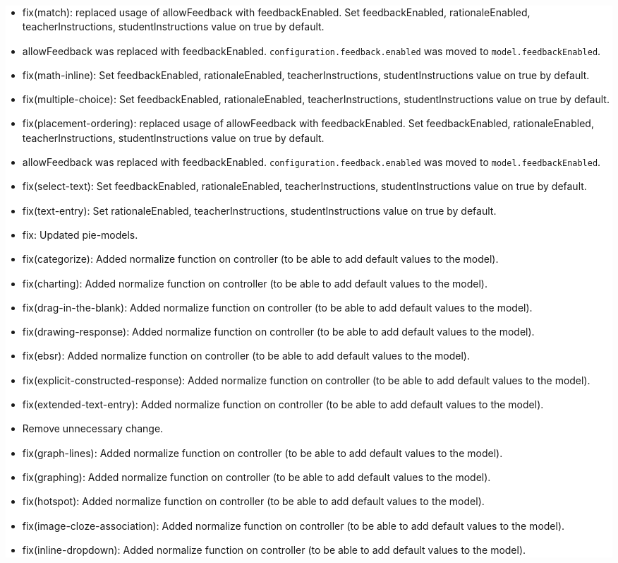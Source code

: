 * fix(match): replaced usage of allowFeedback with feedbackEnabled.  Set feedbackEnabled, rationaleEnabled, teacherInstructions, studentInstructions value on true by default.
* allowFeedback was replaced with feedbackEnabled. `configuration.feedback.enabled` was moved to `model.feedbackEnabled`.

* fix(math-inline): Set feedbackEnabled, rationaleEnabled, teacherInstructions, studentInstructions value on true by default.

* fix(multiple-choice): Set feedbackEnabled, rationaleEnabled, teacherInstructions, studentInstructions value on true by default.

* fix(placement-ordering): replaced usage of allowFeedback with feedbackEnabled.  Set feedbackEnabled, rationaleEnabled, teacherInstructions, studentInstructions value on true by default.
* allowFeedback was replaced with feedbackEnabled. `configuration.feedback.enabled` was moved to `model.feedbackEnabled`.

* fix(select-text): Set feedbackEnabled, rationaleEnabled, teacherInstructions, studentInstructions value on true by default.

* fix(text-entry): Set rationaleEnabled, teacherInstructions, studentInstructions value on true by default.

* fix: Updated pie-models.

* fix(categorize): Added normalize function on controller (to be able to add default values to the model).

* fix(charting): Added normalize function on controller (to be able to add default values to the model).

* fix(drag-in-the-blank): Added normalize function on controller (to be able to add default values to the model).

* fix(drawing-response): Added normalize function on controller (to be able to add default values to the model).

* fix(ebsr): Added normalize function on controller (to be able to add default values to the model).

* fix(explicit-constructed-response): Added normalize function on controller (to be able to add default values to the model).

* fix(extended-text-entry): Added normalize function on controller (to be able to add default values to the model).

* Remove unnecessary change.

* fix(graph-lines): Added normalize function on controller (to be able to add default values to the model).

* fix(graphing): Added normalize function on controller (to be able to add default values to the model).

* fix(hotspot): Added normalize function on controller (to be able to add default values to the model).

* fix(image-cloze-association): Added normalize function on controller (to be able to add default values to the model).

* fix(inline-dropdown): Added normalize function on controller (to be able to add default values to the model).
